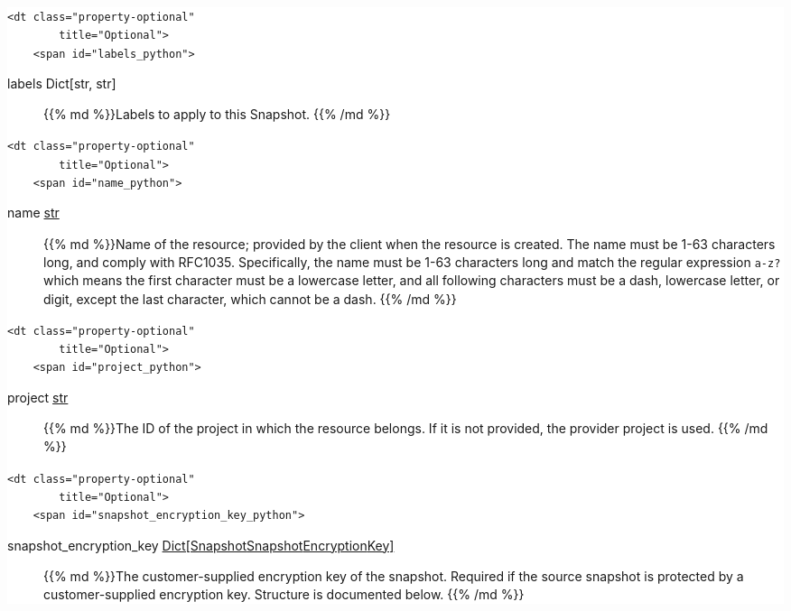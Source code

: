     <dt class="property-optional"
            title="Optional">
        <span id="labels_python">
<a href="#labels_python" style="color: inherit; text-decoration: inherit;">labels</a>
</span> 
        <span class="property-indicator"></span>
        <span class="property-type">Dict[str, str]</span>
    </dt>
    <dd>{{% md %}}Labels to apply to this Snapshot.
{{% /md %}}</dd>

    <dt class="property-optional"
            title="Optional">
        <span id="name_python">
<a href="#name_python" style="color: inherit; text-decoration: inherit;">name</a>
</span> 
        <span class="property-indicator"></span>
        <span class="property-type"><a href="https://docs.python.org/3/library/stdtypes.html">str</a></span>
    </dt>
    <dd>{{% md %}}Name of the resource; provided by the client when the resource is
created. The name must be 1-63 characters long, and comply with
RFC1035. Specifically, the name must be 1-63 characters long and match
the regular expression `a-z?` which means the
first character must be a lowercase letter, and all following
characters must be a dash, lowercase letter, or digit, except the last
character, which cannot be a dash.
{{% /md %}}</dd>

    <dt class="property-optional"
            title="Optional">
        <span id="project_python">
<a href="#project_python" style="color: inherit; text-decoration: inherit;">project</a>
</span> 
        <span class="property-indicator"></span>
        <span class="property-type"><a href="https://docs.python.org/3/library/stdtypes.html">str</a></span>
    </dt>
    <dd>{{% md %}}The ID of the project in which the resource belongs.
If it is not provided, the provider project is used.
{{% /md %}}</dd>

    <dt class="property-optional"
            title="Optional">
        <span id="snapshot_encryption_key_python">
<a href="#snapshot_encryption_key_python" style="color: inherit; text-decoration: inherit;">snapshot_<wbr>encryption_<wbr>key</a>
</span> 
        <span class="property-indicator"></span>
        <span class="property-type"><a href="#snapshotsnapshotencryptionkey">Dict[Snapshot<wbr>Snapshot<wbr>Encryption<wbr>Key]</a></span>
    </dt>
    <dd>{{% md %}}The customer-supplied encryption key of the snapshot. Required if the
source snapshot is protected by a customer-supplied encryption key.  Structure is documented below.
{{% /md %}}</dd>
